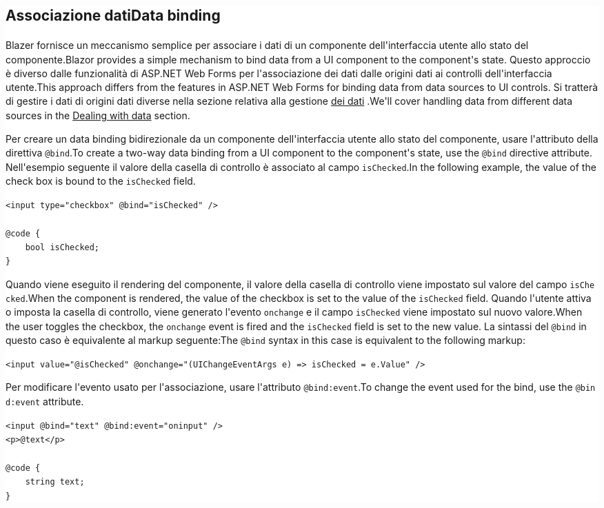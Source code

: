 ## <a name="data-binding"></a><span data-ttu-id="5ee46-234">Associazione dati</span><span class="sxs-lookup"><span data-stu-id="5ee46-234">Data binding</span></span>

<span data-ttu-id="5ee46-235">Blazer fornisce un meccanismo semplice per associare i dati di un componente dell'interfaccia utente allo stato del componente.</span><span class="sxs-lookup"><span data-stu-id="5ee46-235">Blazor provides a simple mechanism to bind data from a UI component to the component's state.</span></span> <span data-ttu-id="5ee46-236">Questo approccio è diverso dalle funzionalità di ASP.NET Web Forms per l'associazione dei dati dalle origini dati ai controlli dell'interfaccia utente.</span><span class="sxs-lookup"><span data-stu-id="5ee46-236">This approach differs from the features in ASP.NET Web Forms for binding data from data sources to UI controls.</span></span> <span data-ttu-id="5ee46-237">Si tratterà di gestire i dati di origini dati diverse nella sezione relativa alla gestione [dei dati](data.md) .</span><span class="sxs-lookup"><span data-stu-id="5ee46-237">We'll cover handling data from different data sources in the [Dealing with data](data.md) section.</span></span>

<span data-ttu-id="5ee46-238">Per creare un data binding bidirezionale da un componente dell'interfaccia utente allo stato del componente, usare l'attributo della direttiva `@bind`.</span><span class="sxs-lookup"><span data-stu-id="5ee46-238">To create a two-way data binding from a UI component to the component's state, use the `@bind` directive attribute.</span></span> <span data-ttu-id="5ee46-239">Nell'esempio seguente il valore della casella di controllo è associato al campo `isChecked`.</span><span class="sxs-lookup"><span data-stu-id="5ee46-239">In the following example, the value of the check box is bound to the `isChecked` field.</span></span>

```razor
<input type="checkbox" @bind="isChecked" />

@code {
    bool isChecked;
}
```

<span data-ttu-id="5ee46-240">Quando viene eseguito il rendering del componente, il valore della casella di controllo viene impostato sul valore del campo `isChecked`.</span><span class="sxs-lookup"><span data-stu-id="5ee46-240">When the component is rendered, the value of the checkbox is set to the value of the `isChecked` field.</span></span> <span data-ttu-id="5ee46-241">Quando l'utente attiva o imposta la casella di controllo, viene generato l'evento `onchange` e il campo `isChecked` viene impostato sul nuovo valore.</span><span class="sxs-lookup"><span data-stu-id="5ee46-241">When the user toggles the checkbox, the `onchange` event is fired and the `isChecked` field is set to the new value.</span></span> <span data-ttu-id="5ee46-242">La sintassi del `@bind` in questo caso è equivalente al markup seguente:</span><span class="sxs-lookup"><span data-stu-id="5ee46-242">The `@bind` syntax in this case is equivalent to the following markup:</span></span>

```razor
<input value="@isChecked" @onchange="(UIChangeEventArgs e) => isChecked = e.Value" />
```

<span data-ttu-id="5ee46-243">Per modificare l'evento usato per l'associazione, usare l'attributo `@bind:event`.</span><span class="sxs-lookup"><span data-stu-id="5ee46-243">To change the event used for the bind, use the `@bind:event` attribute.</span></span>

```razor
<input @bind="text" @bind:event="oninput" />
<p>@text</p>

@code {
    string text;
}
```
